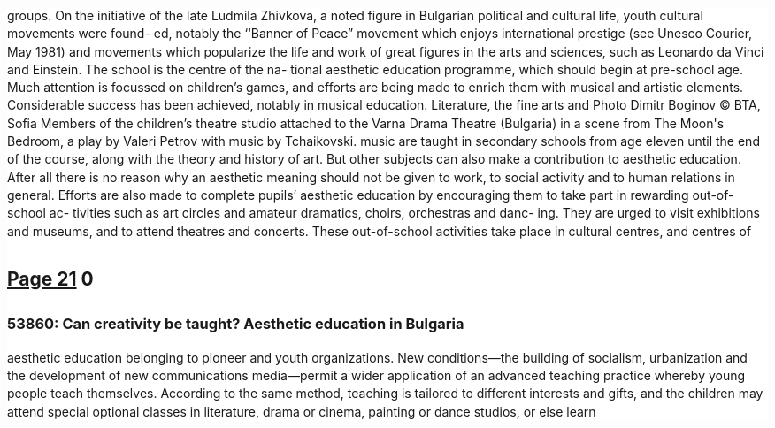 groups. On the initiative of the late 
Ludmila Zhivkova, a noted figure in 
Bulgarian political and cultural life, 
youth cultural movements were found- 
ed, notably the ‘‘Banner of Peace” 
movement which enjoys international 
prestige (see Unesco Courier, May 
1981) and movements which popularize 
the life and work of great figures in the 
arts and sciences, such as Leonardo da 
Vinci and Einstein. 
The school is the centre of the na- 
tional aesthetic education programme, 
which should begin at pre-school age. 
Much attention is focussed on 
children’s games, and efforts are being 
made to enrich them with musical and 
artistic elements. Considerable success 
has been achieved, notably in musical 
education. Literature, the fine arts and 
Photo Dimitr Boginov © BTA, Sofia 
Members of the children’s theatre studio attached to the Varna Drama 
Theatre (Bulgaria) in a scene from The Moon's Bedroom, a play by 
Valeri Petrov with music by Tchaikovski. 
music are taught in secondary schools 
from age eleven until the end of the 
course, along with the theory and 
history of art. 
But other subjects can also make a 
contribution to aesthetic education. 
After all there is no reason why an 
aesthetic meaning should not be given 
to work, to social activity and to 
human relations in general. Efforts are 
also made to complete pupils’ aesthetic 
education by encouraging them to take 
part in rewarding out-of-school ac- 
tivities such as art circles and amateur 
dramatics, choirs, orchestras and danc- 
ing. They are urged to visit exhibitions 
and museums, and to attend theatres 
and concerts. 
These out-of-school activities take 
place in cultural centres, and centres of

## [Page 21](074700engo.pdf#page=21) 0

### 53860: Can creativity be taught? Aesthetic education in Bulgaria

aesthetic education belonging to 
pioneer and youth organizations. New 
conditions—the building of socialism, 
urbanization and the development of 
new communications media—permit a 
wider application of an advanced 
teaching practice whereby young 
people teach themselves. According to 
the same method, teaching is tailored 
to different interests and gifts, and the 
children may attend special optional 
classes in literature, drama or cinema, 
painting or dance studios, or else learn 